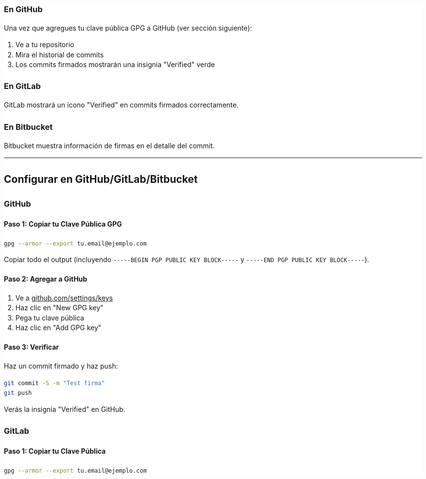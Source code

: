 ### En GitHub

Una vez que agregues tu clave pública GPG a GitHub (ver sección siguiente):

1. Ve a tu repositorio
2. Mira el historial de commits
3. Los commits firmados mostrarán una insignia "Verified" verde

### En GitLab

GitLab mostrará un ícono "Verified" en commits firmados correctamente.

### En Bitbucket

Bitbucket muestra información de firmas en el detalle del commit.

---

## Configurar en GitHub/GitLab/Bitbucket

### GitHub

#### Paso 1: Copiar tu Clave Pública GPG

```bash
gpg --armor --export tu.email@ejemplo.com
```

Copiar todo el output (incluyendo `-----BEGIN PGP PUBLIC KEY BLOCK-----` y `-----END PGP PUBLIC KEY BLOCK-----`).

#### Paso 2: Agregar a GitHub

1. Ve a [github.com/settings/keys](https://github.com/settings/keys)
2. Haz clic en "New GPG key"
3. Pega tu clave pública
4. Haz clic en "Add GPG key"

#### Paso 3: Verificar

Haz un commit firmado y haz push:

```bash
git commit -S -m "Test firma"
git push
```

Verás la insignia "Verified" en GitHub.

### GitLab

#### Paso 1: Copiar tu Clave Pública

```bash
gpg --armor --export tu.email@ejemplo.com
```
